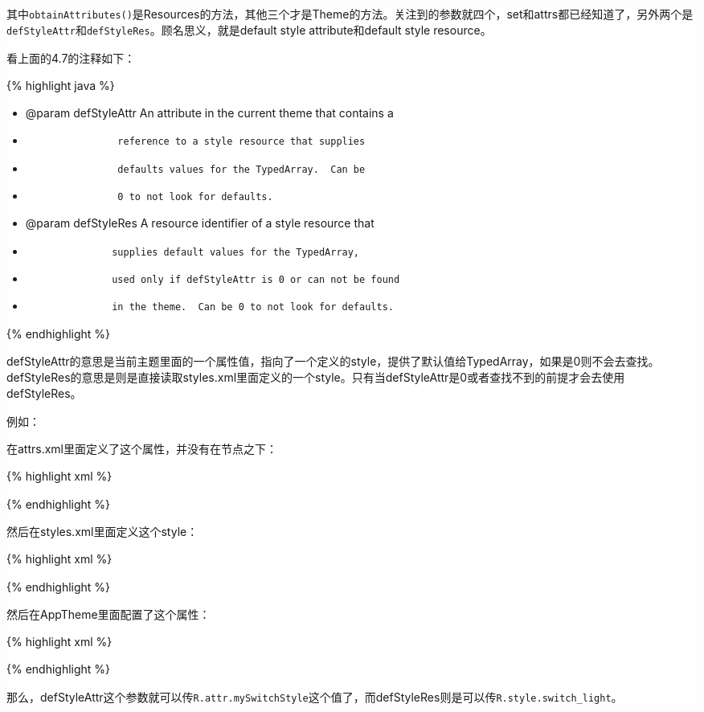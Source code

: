 其中`obtainAttributes()`是Resources的方法，其他三个才是Theme的方法。关注到的参数就四个，set和attrs都已经知道了，另外两个是`defStyleAttr`和`defStyleRes`。顾名思义，就是default style attribute和default style resource。

看上面的4.7的注释如下：

{% highlight java %}
* @param defStyleAttr An attribute in the current theme that contains a
*                     reference to a style resource that supplies
*                     defaults values for the TypedArray.  Can be
*                     0 to not look for defaults.
* @param defStyleRes A resource identifier of a style resource that
*                    supplies default values for the TypedArray,
*                    used only if defStyleAttr is 0 or can not be found
*                    in the theme.  Can be 0 to not look for defaults.
{% endhighlight %}

defStyleAttr的意思是当前主题里面的一个属性值，指向了一个定义的style，提供了默认值给TypedArray，如果是0则不会去查找。defStyleRes的意思是则是直接读取styles.xml里面定义的一个style。只有当defStyleAttr是0或者查找不到的前提才会去使用defStyleRes。

例如：

在attrs.xml里面定义了这个属性，并没有在<declare-styleable>节点之下：

{% highlight xml %}

<attr name="mySwitchStyle" format="reference"/>

{% endhighlight %}

然后在styles.xml里面定义这个style：

{% highlight xml %}

<style name="switch_light">
    <item name="mytrack">@drawable/switch_track_holo_light</item>
    <item name="thumb">@drawable/switch_inner_holo_light</item>
    <item name="textOn">@string/settings_switcher_textOn</item>
    <item name="textOff">@string/settings_switcher_textOff</item>
    <item name="mythumbTextPadding">0dip</item>
    <item name="myswitchMinWidth">60dip</item>
    <item name="myswitchPadding">0dip</item>
    <item name="myswitchTextAppearance">@style/TextAppearance</item>
</style>

{% endhighlight %}

然后在AppTheme里面配置了这个属性：

{% highlight xml %}

<style name="AppTheme" parent="AppBaseTheme">
    <item name="android:windowNoTitle">true</item>
    <item name="mySwitchStyle">@style/switch_light</item>
</style>

{% endhighlight %}

那么，defStyleAttr这个参数就可以传`R.attr.mySwitchStyle`这个值了，而defStyleRes则是可以传`R.style.switch_light`。

